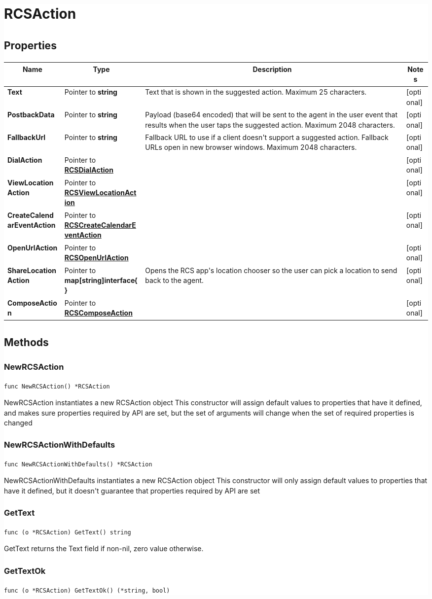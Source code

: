 # RCSAction

## Properties

Name | Type | Description | Notes
------------ | ------------- | ------------- | -------------
**Text** | Pointer to **string** | Text that is shown in the suggested action. Maximum 25 characters. | [optional] 
**PostbackData** | Pointer to **string** | Payload (base64 encoded) that will be sent to the agent in the user event that results when the user taps the suggested action. Maximum 2048 characters. | [optional] 
**FallbackUrl** | Pointer to **string** | Fallback URL to use if a client doesn&#39;t support a suggested action. Fallback URLs open in new browser windows. Maximum 2048 characters. | [optional] 
**DialAction** | Pointer to [**RCSDialAction**](RCSDialAction.md) |  | [optional] 
**ViewLocationAction** | Pointer to [**RCSViewLocationAction**](RCSViewLocationAction.md) |  | [optional] 
**CreateCalendarEventAction** | Pointer to [**RCSCreateCalendarEventAction**](RCSCreateCalendarEventAction.md) |  | [optional] 
**OpenUrlAction** | Pointer to [**RCSOpenUrlAction**](RCSOpenUrlAction.md) |  | [optional] 
**ShareLocationAction** | Pointer to **map[string]interface{}** | Opens the RCS app&#39;s location chooser so the user can pick a location to send back to the agent. | [optional] 
**ComposeAction** | Pointer to [**RCSComposeAction**](RCSComposeAction.md) |  | [optional] 

## Methods

### NewRCSAction

`func NewRCSAction() *RCSAction`

NewRCSAction instantiates a new RCSAction object
This constructor will assign default values to properties that have it defined,
and makes sure properties required by API are set, but the set of arguments
will change when the set of required properties is changed

### NewRCSActionWithDefaults

`func NewRCSActionWithDefaults() *RCSAction`

NewRCSActionWithDefaults instantiates a new RCSAction object
This constructor will only assign default values to properties that have it defined,
but it doesn't guarantee that properties required by API are set

### GetText

`func (o *RCSAction) GetText() string`

GetText returns the Text field if non-nil, zero value otherwise.

### GetTextOk

`func (o *RCSAction) GetTextOk() (*string, bool)`
